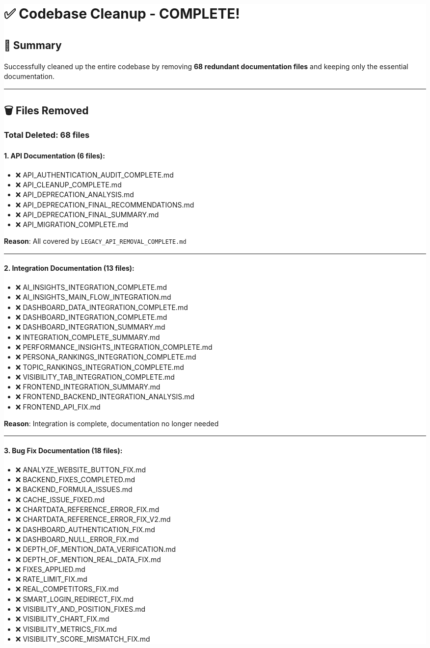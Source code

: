 # ✅ Codebase Cleanup - COMPLETE!

## 🎯 Summary

Successfully cleaned up the entire codebase by removing **68 redundant documentation files** and keeping only the essential documentation.

---

## 🗑️ Files Removed

### **Total Deleted: 68 files**

#### **1. API Documentation** (6 files):
- ❌ API_AUTHENTICATION_AUDIT_COMPLETE.md
- ❌ API_CLEANUP_COMPLETE.md
- ❌ API_DEPRECATION_ANALYSIS.md
- ❌ API_DEPRECATION_FINAL_RECOMMENDATIONS.md
- ❌ API_DEPRECATION_FINAL_SUMMARY.md
- ❌ API_MIGRATION_COMPLETE.md

**Reason**: All covered by `LEGACY_API_REMOVAL_COMPLETE.md`

---

#### **2. Integration Documentation** (13 files):
- ❌ AI_INSIGHTS_INTEGRATION_COMPLETE.md
- ❌ AI_INSIGHTS_MAIN_FLOW_INTEGRATION.md
- ❌ DASHBOARD_DATA_INTEGRATION_COMPLETE.md
- ❌ DASHBOARD_INTEGRATION_COMPLETE.md
- ❌ DASHBOARD_INTEGRATION_SUMMARY.md
- ❌ INTEGRATION_COMPLETE_SUMMARY.md
- ❌ PERFORMANCE_INSIGHTS_INTEGRATION_COMPLETE.md
- ❌ PERSONA_RANKINGS_INTEGRATION_COMPLETE.md
- ❌ TOPIC_RANKINGS_INTEGRATION_COMPLETE.md
- ❌ VISIBILITY_TAB_INTEGRATION_COMPLETE.md
- ❌ FRONTEND_INTEGRATION_SUMMARY.md
- ❌ FRONTEND_BACKEND_INTEGRATION_ANALYSIS.md
- ❌ FRONTEND_API_FIX.md

**Reason**: Integration is complete, documentation no longer needed

---

#### **3. Bug Fix Documentation** (18 files):
- ❌ ANALYZE_WEBSITE_BUTTON_FIX.md
- ❌ BACKEND_FIXES_COMPLETED.md
- ❌ BACKEND_FORMULA_ISSUES.md
- ❌ CACHE_ISSUE_FIXED.md
- ❌ CHARTDATA_REFERENCE_ERROR_FIX.md
- ❌ CHARTDATA_REFERENCE_ERROR_FIX_V2.md
- ❌ DASHBOARD_AUTHENTICATION_FIX.md
- ❌ DASHBOARD_NULL_ERROR_FIX.md
- ❌ DEPTH_OF_MENTION_DATA_VERIFICATION.md
- ❌ DEPTH_OF_MENTION_REAL_DATA_FIX.md
- ❌ FIXES_APPLIED.md
- ❌ RATE_LIMIT_FIX.md
- ❌ REAL_COMPETITORS_FIX.md
- ❌ SMART_LOGIN_REDIRECT_FIX.md
- ❌ VISIBILITY_AND_POSITION_FIXES.md
- ❌ VISIBILITY_CHART_FIX.md
- ❌ VISIBILITY_METRICS_FIX.md
- ❌ VISIBILITY_SCORE_MISMATCH_FIX.md